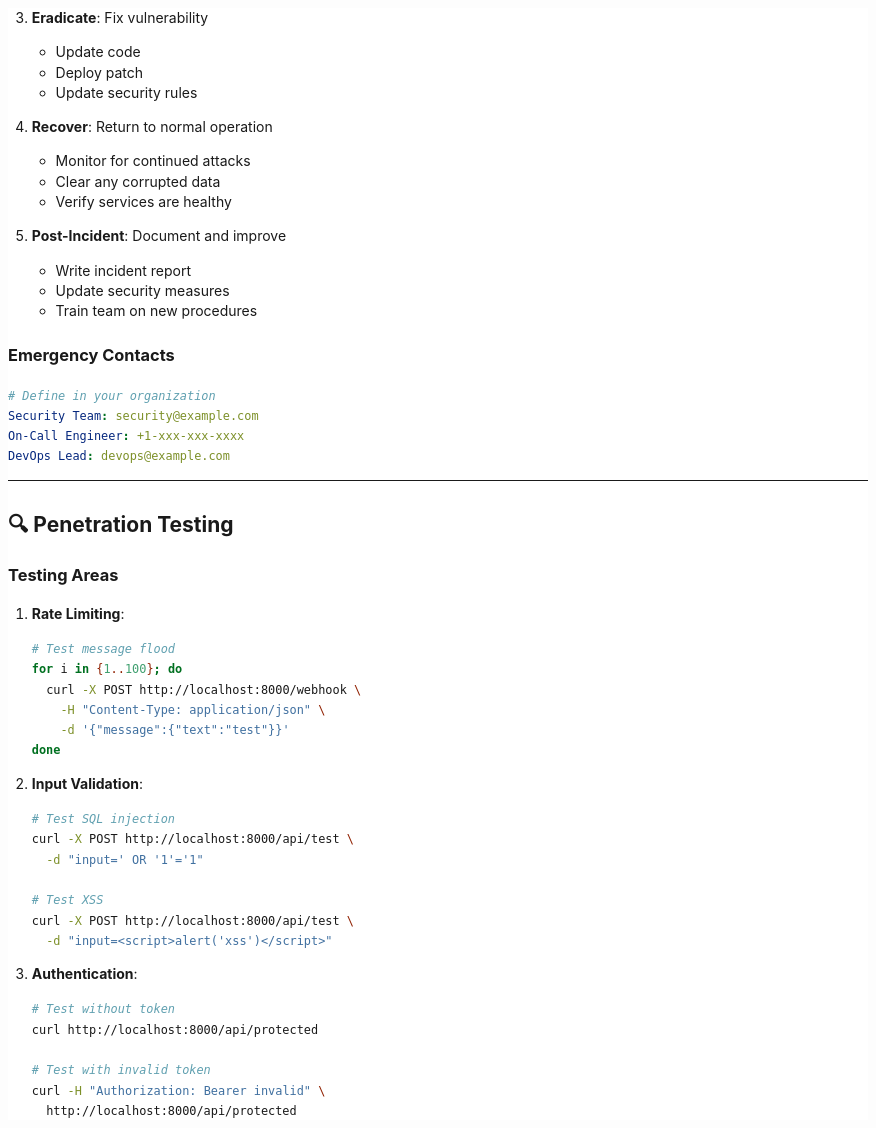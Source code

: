 3. **Eradicate**: Fix vulnerability
   - Update code
   - Deploy patch
   - Update security rules

4. **Recover**: Return to normal operation
   - Monitor for continued attacks
   - Clear any corrupted data
   - Verify services are healthy

5. **Post-Incident**: Document and improve
   - Write incident report
   - Update security measures
   - Train team on new procedures

### Emergency Contacts

```yaml
# Define in your organization
Security Team: security@example.com
On-Call Engineer: +1-xxx-xxx-xxxx
DevOps Lead: devops@example.com
```

---

## 🔍 Penetration Testing

### Testing Areas

1. **Rate Limiting**:
   ```bash
   # Test message flood
   for i in {1..100}; do
     curl -X POST http://localhost:8000/webhook \
       -H "Content-Type: application/json" \
       -d '{"message":{"text":"test"}}'
   done
   ```

2. **Input Validation**:
   ```bash
   # Test SQL injection
   curl -X POST http://localhost:8000/api/test \
     -d "input=' OR '1'='1"

   # Test XSS
   curl -X POST http://localhost:8000/api/test \
     -d "input=<script>alert('xss')</script>"
   ```

3. **Authentication**:
   ```bash
   # Test without token
   curl http://localhost:8000/api/protected

   # Test with invalid token
   curl -H "Authorization: Bearer invalid" \
     http://localhost:8000/api/protected
   ```
